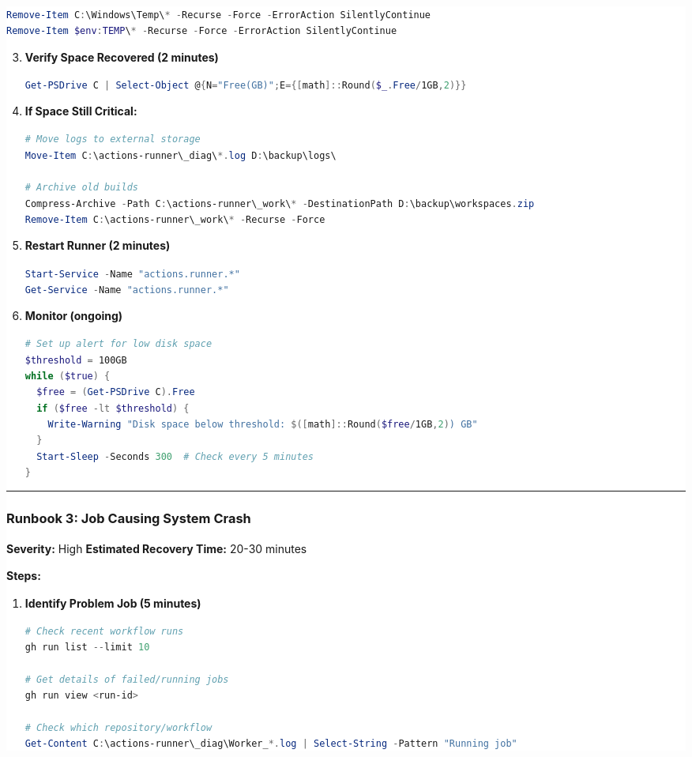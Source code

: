    ```powershell
   Remove-Item C:\Windows\Temp\* -Recurse -Force -ErrorAction SilentlyContinue
   Remove-Item $env:TEMP\* -Recurse -Force -ErrorAction SilentlyContinue
   ```

3. **Verify Space Recovered (2 minutes)**
   ```powershell
   Get-PSDrive C | Select-Object @{N="Free(GB)";E={[math]::Round($_.Free/1GB,2)}}
   ```

4. **If Space Still Critical:**
   ```powershell
   # Move logs to external storage
   Move-Item C:\actions-runner\_diag\*.log D:\backup\logs\

   # Archive old builds
   Compress-Archive -Path C:\actions-runner\_work\* -DestinationPath D:\backup\workspaces.zip
   Remove-Item C:\actions-runner\_work\* -Recurse -Force
   ```

5. **Restart Runner (2 minutes)**
   ```powershell
   Start-Service -Name "actions.runner.*"
   Get-Service -Name "actions.runner.*"
   ```

6. **Monitor (ongoing)**
   ```powershell
   # Set up alert for low disk space
   $threshold = 100GB
   while ($true) {
     $free = (Get-PSDrive C).Free
     if ($free -lt $threshold) {
       Write-Warning "Disk space below threshold: $([math]::Round($free/1GB,2)) GB"
     }
     Start-Sleep -Seconds 300  # Check every 5 minutes
   }
   ```

---

### Runbook 3: Job Causing System Crash

**Severity:** High
**Estimated Recovery Time:** 20-30 minutes

**Steps:**

1. **Identify Problem Job (5 minutes)**
   ```powershell
   # Check recent workflow runs
   gh run list --limit 10

   # Get details of failed/running jobs
   gh run view <run-id>

   # Check which repository/workflow
   Get-Content C:\actions-runner\_diag\Worker_*.log | Select-String -Pattern "Running job"
   ```
